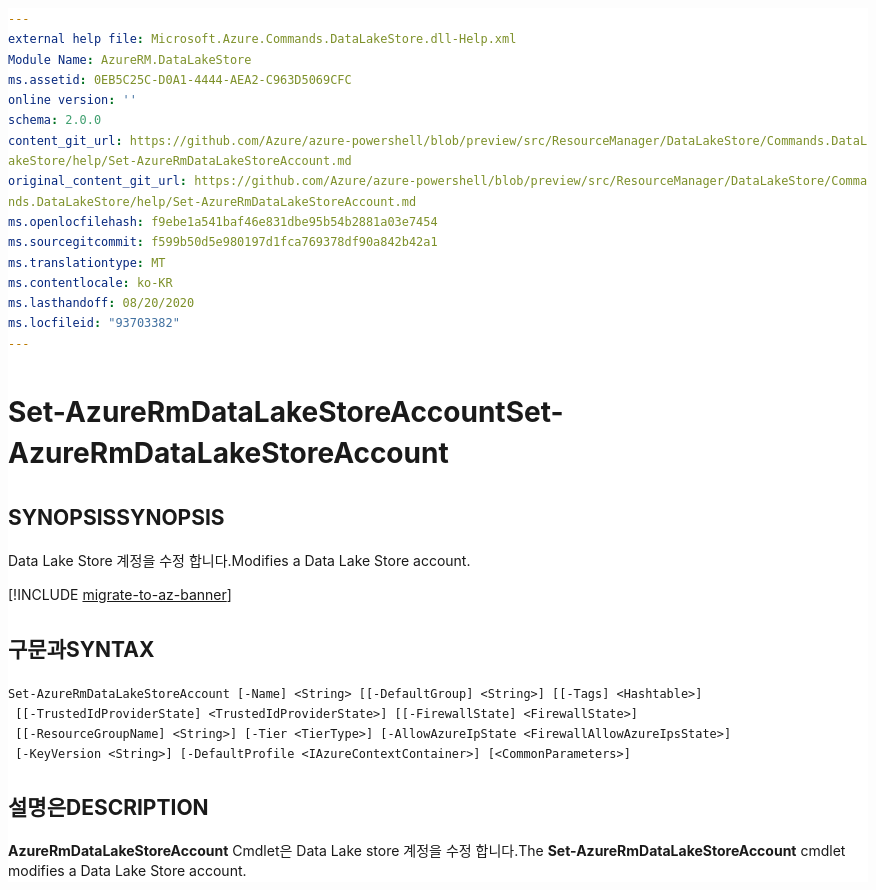 ```yaml
---
external help file: Microsoft.Azure.Commands.DataLakeStore.dll-Help.xml
Module Name: AzureRM.DataLakeStore
ms.assetid: 0EB5C25C-D0A1-4444-AEA2-C963D5069CFC
online version: ''
schema: 2.0.0
content_git_url: https://github.com/Azure/azure-powershell/blob/preview/src/ResourceManager/DataLakeStore/Commands.DataLakeStore/help/Set-AzureRmDataLakeStoreAccount.md
original_content_git_url: https://github.com/Azure/azure-powershell/blob/preview/src/ResourceManager/DataLakeStore/Commands.DataLakeStore/help/Set-AzureRmDataLakeStoreAccount.md
ms.openlocfilehash: f9ebe1a541baf46e831dbe95b54b2881a03e7454
ms.sourcegitcommit: f599b50d5e980197d1fca769378df90a842b42a1
ms.translationtype: MT
ms.contentlocale: ko-KR
ms.lasthandoff: 08/20/2020
ms.locfileid: "93703382"
---
```

# <span data-ttu-id="04382-101">Set-AzureRmDataLakeStoreAccount</span><span class="sxs-lookup"><span data-stu-id="04382-101">Set-AzureRmDataLakeStoreAccount</span></span>

## <span data-ttu-id="04382-102">SYNOPSIS</span><span class="sxs-lookup"><span data-stu-id="04382-102">SYNOPSIS</span></span>
<span data-ttu-id="04382-103">Data Lake Store 계정을 수정 합니다.</span><span class="sxs-lookup"><span data-stu-id="04382-103">Modifies a Data Lake Store account.</span></span>

[!INCLUDE [migrate-to-az-banner](../../includes/migrate-to-az-banner.md)]

## <span data-ttu-id="04382-104">구문과</span><span class="sxs-lookup"><span data-stu-id="04382-104">SYNTAX</span></span>

```
Set-AzureRmDataLakeStoreAccount [-Name] <String> [[-DefaultGroup] <String>] [[-Tags] <Hashtable>]
 [[-TrustedIdProviderState] <TrustedIdProviderState>] [[-FirewallState] <FirewallState>]
 [[-ResourceGroupName] <String>] [-Tier <TierType>] [-AllowAzureIpState <FirewallAllowAzureIpsState>]
 [-KeyVersion <String>] [-DefaultProfile <IAzureContextContainer>] [<CommonParameters>]
```

## <span data-ttu-id="04382-105">설명은</span><span class="sxs-lookup"><span data-stu-id="04382-105">DESCRIPTION</span></span>
<span data-ttu-id="04382-106">**AzureRmDataLakeStoreAccount** Cmdlet은 Data Lake store 계정을 수정 합니다.</span><span class="sxs-lookup"><span data-stu-id="04382-106">The **Set-AzureRmDataLakeStoreAccount** cmdlet modifies a Data Lake Store account.</span></span>
